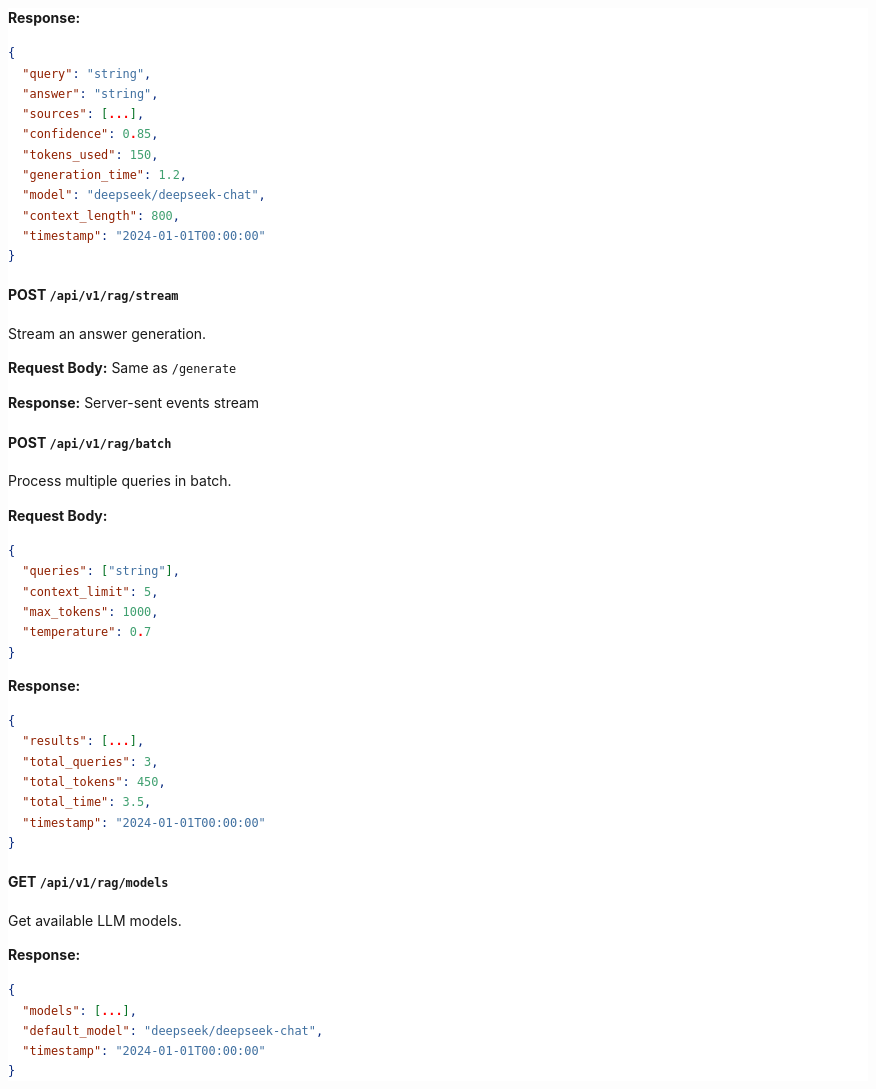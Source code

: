 **Response:**
```json
{
  "query": "string",
  "answer": "string",
  "sources": [...],
  "confidence": 0.85,
  "tokens_used": 150,
  "generation_time": 1.2,
  "model": "deepseek/deepseek-chat",
  "context_length": 800,
  "timestamp": "2024-01-01T00:00:00"
}
```

#### POST `/api/v1/rag/stream`
Stream an answer generation.

**Request Body:** Same as `/generate`

**Response:** Server-sent events stream

#### POST `/api/v1/rag/batch`
Process multiple queries in batch.

**Request Body:**
```json
{
  "queries": ["string"],
  "context_limit": 5,
  "max_tokens": 1000,
  "temperature": 0.7
}
```

**Response:**
```json
{
  "results": [...],
  "total_queries": 3,
  "total_tokens": 450,
  "total_time": 3.5,
  "timestamp": "2024-01-01T00:00:00"
}
```

#### GET `/api/v1/rag/models`
Get available LLM models.

**Response:**
```json
{
  "models": [...],
  "default_model": "deepseek/deepseek-chat",
  "timestamp": "2024-01-01T00:00:00"
}
```
